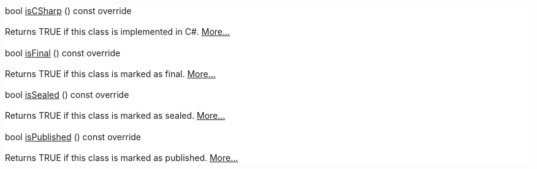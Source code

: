 <tr class="doxyMemberIndexItem">
<td class="doxyMemberIndexItemType" align="left" valign="top">bool</td>
<td class="doxyMemberIndexItemName" align="left" valign="top"><a href="#a79e5f3bb598a5c4e7d7da910b94346a7">isCSharp</a> () const override</td>
</tr>
<tr class="doxyMemberIndexDescription">
<td class="doxyMemberIndexDescriptionLeft"></td>
<td class="doxyMemberIndexDescriptionRight">
<p>Returns TRUE if this class is implemented in C#. <a href="#a79e5f3bb598a5c4e7d7da910b94346a7">More...</a></p>
</td>
</tr>
<tr class="doxyMemberIndexSeparator">
<td class="doxyMemberIndexSeparator" colspan="2"></td>
</tr>

<tr class="doxyMemberIndexItem">
<td class="doxyMemberIndexItemType" align="left" valign="top">bool</td>
<td class="doxyMemberIndexItemName" align="left" valign="top"><a href="#a3b5f214b1d0ca22e9cca64ceff86fad8">isFinal</a> () const override</td>
</tr>
<tr class="doxyMemberIndexDescription">
<td class="doxyMemberIndexDescriptionLeft"></td>
<td class="doxyMemberIndexDescriptionRight">
<p>Returns TRUE if this class is marked as final. <a href="#a3b5f214b1d0ca22e9cca64ceff86fad8">More...</a></p>
</td>
</tr>
<tr class="doxyMemberIndexSeparator">
<td class="doxyMemberIndexSeparator" colspan="2"></td>
</tr>

<tr class="doxyMemberIndexItem">
<td class="doxyMemberIndexItemType" align="left" valign="top">bool</td>
<td class="doxyMemberIndexItemName" align="left" valign="top"><a href="#a845e9d5013f50f4cc3b993f9c25e19bc">isSealed</a> () const override</td>
</tr>
<tr class="doxyMemberIndexDescription">
<td class="doxyMemberIndexDescriptionLeft"></td>
<td class="doxyMemberIndexDescriptionRight">
<p>Returns TRUE if this class is marked as sealed. <a href="#a845e9d5013f50f4cc3b993f9c25e19bc">More...</a></p>
</td>
</tr>
<tr class="doxyMemberIndexSeparator">
<td class="doxyMemberIndexSeparator" colspan="2"></td>
</tr>

<tr class="doxyMemberIndexItem">
<td class="doxyMemberIndexItemType" align="left" valign="top">bool</td>
<td class="doxyMemberIndexItemName" align="left" valign="top"><a href="#a33f513d25096ffbdd609f8a8b8d90eaa">isPublished</a> () const override</td>
</tr>
<tr class="doxyMemberIndexDescription">
<td class="doxyMemberIndexDescriptionLeft"></td>
<td class="doxyMemberIndexDescriptionRight">
<p>Returns TRUE if this class is marked as published. <a href="#a33f513d25096ffbdd609f8a8b8d90eaa">More...</a></p>
</td>
</tr>
<tr class="doxyMemberIndexSeparator">
<td class="doxyMemberIndexSeparator" colspan="2"></td>
</tr>
